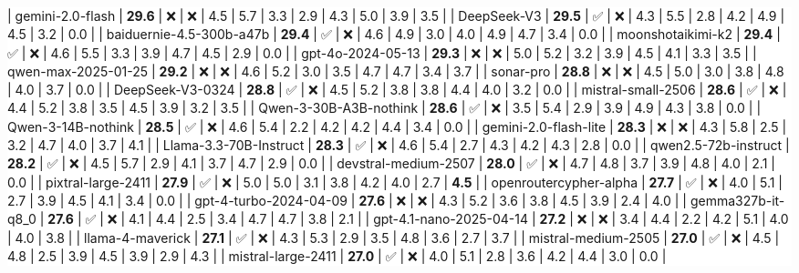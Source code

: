 | gemini-2.0-flash              | **29.6** | :x:                | :x:   | 4.5                  | 5.7                  | 3.3                  | 2.9                  | 4.3                  | 5.0                  | 3.9                  | 3.5                  |
| DeepSeek-V3                   | **29.5** | :white_check_mark: | :x:   | 4.3                  | 5.5                  | 2.8                  | 4.2                  | 4.9                  | 4.5                  | 3.2                  | 0.0                  |
| baiduernie-4.5-300b-a47b      | **29.4** | :white_check_mark: | :x:   | 4.6                  | 4.9                  | 3.0                  | 4.0                  | 4.9                  | 4.7                  | 3.4                  | 0.0                  |
| moonshotaikimi-k2             | **29.4** | :white_check_mark: | :x:   | 4.6                  | 5.5                  | 3.3                  | 3.9                  | 4.7                  | 4.5                  | 2.9                  | 0.0                  |
| gpt-4o-2024-05-13             | **29.3** | :x:                | :x:   | 5.0                  | 5.2                  | 3.2                  | 3.9                  | 4.5                  | 4.1                  | 3.3                  | 3.5                  |
| qwen-max-2025-01-25           | **29.2** | :x:                | :x:   | 4.6                  | 5.2                  | 3.0                  | 3.5                  | 4.7                  | 4.7                  | 3.4                  | 3.7                  |
| sonar-pro                     | **28.8** | :x:                | :x:   | 4.5                  | 5.0                  | 3.0                  | 3.8                  | 4.8                  | 4.0                  | 3.7                  | 0.0                  |
| DeepSeek-V3-0324              | **28.8** | :white_check_mark: | :x:   | 4.5                  | 5.2                  | 3.8                  | 3.8                  | 4.4                  | 4.0                  | 3.2                  | 0.0                  |
| mistral-small-2506            | **28.6** | :white_check_mark: | :x:   | 4.4                  | 5.2                  | 3.8                  | 3.5                  | 4.5                  | 3.9                  | 3.2                  | 3.5                  |
| Qwen-3-30B-A3B-nothink        | **28.6** | :white_check_mark: | :x:   | 3.5                  | 5.4                  | 2.9                  | 3.9                  | 4.9                  | 4.3                  | 3.8                  | 0.0                  |
| Qwen-3-14B-nothink            | **28.5** | :white_check_mark: | :x:   | 4.6                  | 5.4                  | 2.2                  | 4.2                  | 4.2                  | 4.4                  | 3.4                  | 0.0                  |
| gemini-2.0-flash-lite         | **28.3** | :x:                | :x:   | 4.3                  | 5.8                  | 2.5                  | 3.2                  | 4.7                  | 4.0                  | 3.7                  | 4.1                  |
| Llama-3.3-70B-Instruct        | **28.3** | :white_check_mark: | :x:   | 4.6                  | 5.4                  | 2.7                  | 4.3                  | 4.2                  | 4.3                  | 2.8                  | 0.0                  |
| qwen2.5-72b-instruct          | **28.2** | :white_check_mark: | :x:   | 4.5                  | 5.7                  | 2.9                  | 4.1                  | 3.7                  | 4.7                  | 2.9                  | 0.0                  |
| devstral-medium-2507          | **28.0** | :white_check_mark: | :x:   | 4.7                  | 4.8                  | 3.7                  | 3.9                  | 4.8                  | 4.0                  | 2.1                  | 0.0                  |
| pixtral-large-2411            | **27.9** | :white_check_mark: | :x:   | 5.0                  | 5.0                  | 3.1                  | 3.8                  | 4.2                  | 4.0                  | 2.7                  | **4.5**              |
| openroutercypher-alpha        | **27.7** | :white_check_mark: | :x:   | 4.0                  | 5.1                  | 2.7                  | 3.9                  | 4.5                  | 4.1                  | 3.4                  | 0.0                  |
| gpt-4-turbo-2024-04-09        | **27.6** | :x:                | :x:   | 4.3                  | 5.2                  | 3.6                  | 3.8                  | 4.5                  | 3.9                  | 2.4                  | 4.0                  |
| gemma327b-it-q8_0             | **27.6** | :white_check_mark: | :x:   | 4.1                  | 4.4                  | 2.5                  | 3.4                  | 4.7                  | 4.7                  | 3.8                  | 2.1                  |
| gpt-4.1-nano-2025-04-14       | **27.2** | :x:                | :x:   | 3.4                  | 4.4                  | 2.2                  | 4.2                  | 5.1                  | 4.0                  | 4.0                  | 3.8                  |
| llama-4-maverick              | **27.1** | :white_check_mark: | :x:   | 4.3                  | 5.3                  | 2.9                  | 3.5                  | 4.8                  | 3.6                  | 2.7                  | 3.7                  |
| mistral-medium-2505           | **27.0** | :white_check_mark: | :x:   | 4.5                  | 4.8                  | 2.5                  | 3.9                  | 4.5                  | 3.9                  | 2.9                  | 4.3                  |
| mistral-large-2411            | **27.0** | :white_check_mark: | :x:   | 4.0                  | 5.1                  | 2.8                  | 3.6                  | 4.2                  | 4.4                  | 3.0                  | 0.0                  |